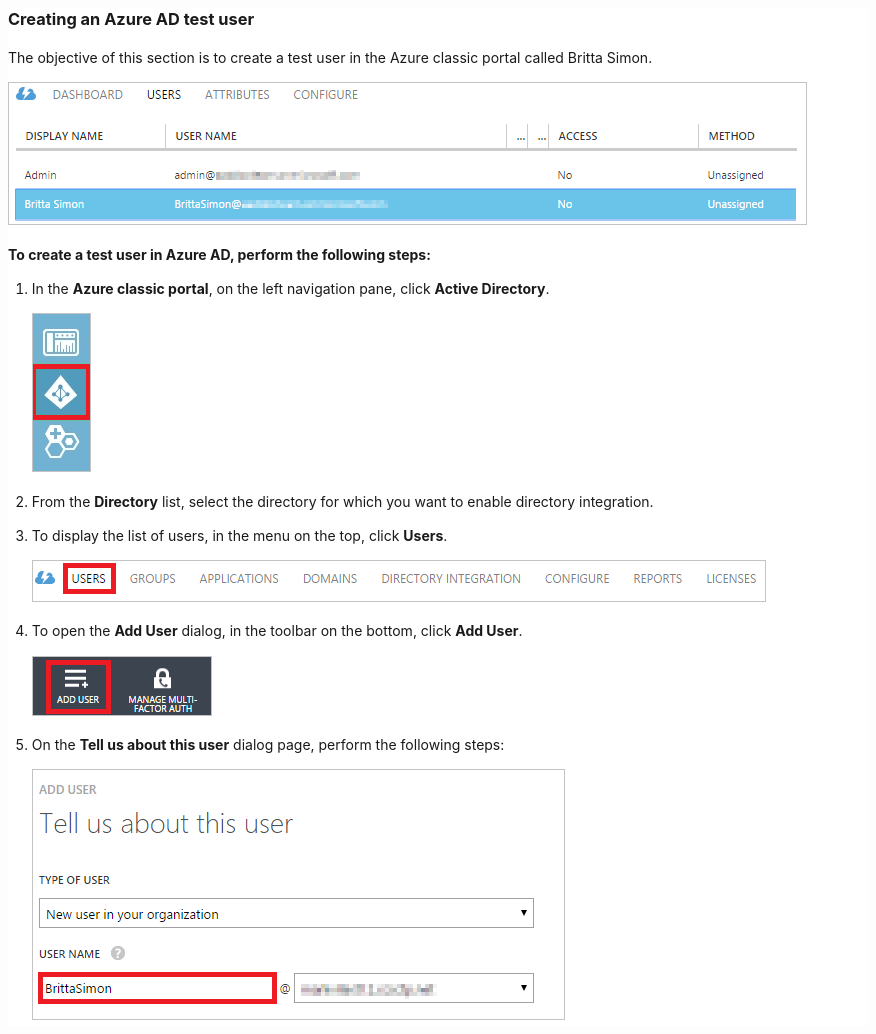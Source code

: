 ### Creating an Azure AD test user
The objective of this section is to create a test user in the Azure classic portal called Britta Simon.  

![Create Azure AD User](./media/active-directory-saas-soonr-tutorial/tutorial_general_100.png)

**To create a test user in Azure AD, perform the following steps:**

1. In the **Azure classic portal**, on the left navigation pane, click **Active Directory**.
   
    ![Creating an Azure AD test user](./media/active-directory-saas-soonr-tutorial/create_aaduser_09.png) 
2. From the **Directory** list, select the directory for which you want to enable directory integration.
3. To display the list of users, in the menu on the top, click **Users**.
   
    ![Creating an Azure AD test user](./media/active-directory-saas-soonr-tutorial/create_aaduser_03.png) 
4. To open the **Add User** dialog, in the toolbar on the bottom, click **Add User**.
   
    ![Creating an Azure AD test user](./media/active-directory-saas-soonr-tutorial/create_aaduser_04.png) 
5. On the **Tell us about this user** dialog page, perform the following steps:
   
    ![Creating an Azure AD test user](./media/active-directory-saas-soonr-tutorial/create_aaduser_05.png) 
   